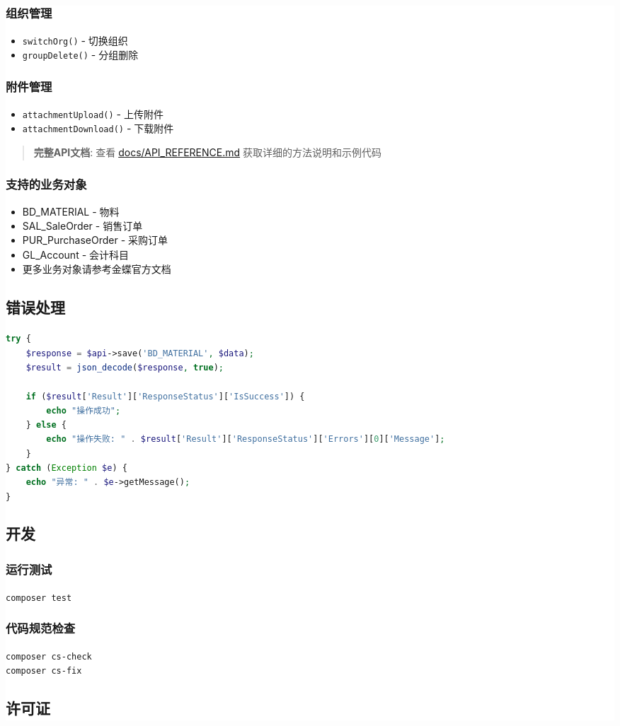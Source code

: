 ### 组织管理
- `switchOrg()` - 切换组织
- `groupDelete()` - 分组删除

### 附件管理
- `attachmentUpload()` - 上传附件
- `attachmentDownload()` - 下载附件

> **完整API文档**: 查看 [docs/API_REFERENCE.md](docs/API_REFERENCE.md) 获取详细的方法说明和示例代码

### 支持的业务对象
- BD_MATERIAL - 物料
- SAL_SaleOrder - 销售订单
- PUR_PurchaseOrder - 采购订单
- GL_Account - 会计科目
- 更多业务对象请参考金蝶官方文档

## 错误处理

```php
try {
    $response = $api->save('BD_MATERIAL', $data);
    $result = json_decode($response, true);
    
    if ($result['Result']['ResponseStatus']['IsSuccess']) {
        echo "操作成功";
    } else {
        echo "操作失败: " . $result['Result']['ResponseStatus']['Errors'][0]['Message'];
    }
} catch (Exception $e) {
    echo "异常: " . $e->getMessage();
}
```

## 开发

### 运行测试

```bash
composer test
```

### 代码规范检查

```bash
composer cs-check
composer cs-fix
```

## 许可证
